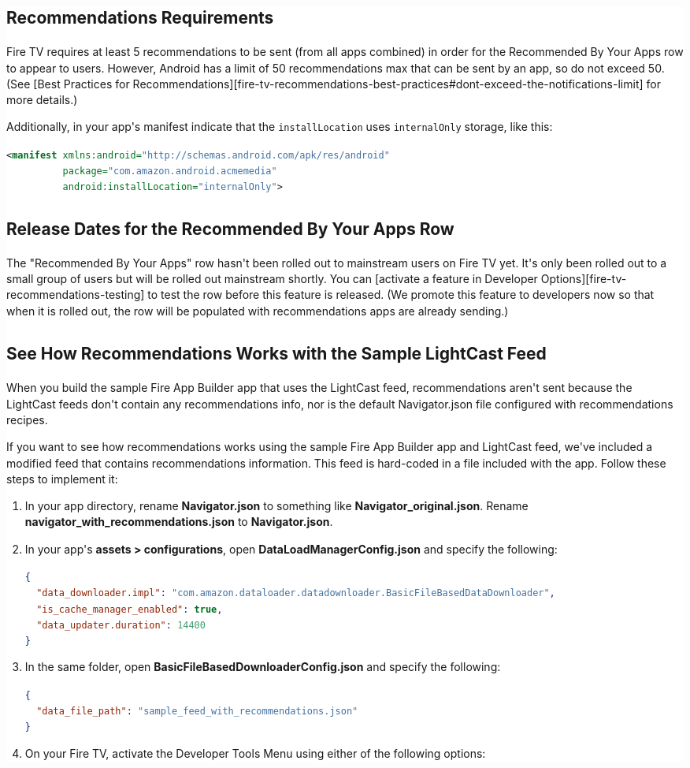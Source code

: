 ## Recommendations Requirements

Fire TV requires at least 5 recommendations to be sent (from all apps combined) in order for the Recommended By Your Apps row to appear to users. However, Android has a limit of 50 recommendations max that can be sent by an app, so do not exceed 50. (See [Best Practices for Recommendations][fire-tv-recommendations-best-practices#dont-exceed-the-notifications-limit] for more details.)

Additionally, in your app's manifest indicate that the `installLocation` uses `internalOnly` storage, like this:

```xml
<manifest xmlns:android="http://schemas.android.com/apk/res/android"
          package="com.amazon.android.acmemedia"
          android:installLocation="internalOnly">
```

## Release Dates for the Recommended By Your Apps Row

The "Recommended By Your Apps" row hasn't been rolled out to mainstream users on Fire TV yet. It's only been rolled out to a small group of users but will be rolled out mainstream shortly. You can [activate a feature in Developer Options][fire-tv-recommendations-testing] to test the row before this feature is released. (We promote this feature to developers now so that when it is rolled out, the row will be populated with recommendations apps are already sending.)

## See How Recommendations Works with the Sample LightCast Feed

When you build the sample Fire App Builder app that uses the LightCast feed, recommendations aren't sent because the LightCast feeds don't contain any recommendations info, nor is the default Navigator.json file configured with recommendations recipes.

If you want to see how recommendations works using the sample Fire App Builder app and LightCast feed, we've included a modified feed that contains recommendations information. This feed is hard-coded in a file included with the app. Follow these steps to implement it:

1.  In your app directory, rename **Navigator.json** to something like **Navigator_original.json**. Rename **navigator_with_recommendations.json** to **Navigator.json**.

2.  In your app's **assets > configurations**, open **DataLoadManagerConfig.json** and specify the following:

    ```json
    {
      "data_downloader.impl": "com.amazon.dataloader.datadownloader.BasicFileBasedDataDownloader",
      "is_cache_manager_enabled": true,
      "data_updater.duration": 14400
    }
    ```

3. In the same folder, open **BasicFileBasedDownloaderConfig.json** and specify the following:

    ```json
    {
      "data_file_path": "sample_feed_with_recommendations.json"
    }
    ```
4.  On your Fire TV, activate the Developer Tools Menu using either of the following options:
